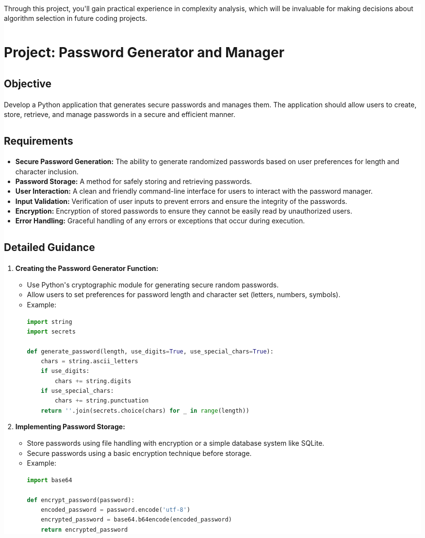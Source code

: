 Through this project, you'll gain practical experience in complexity analysis, which will be invaluable for making decisions about algorithm selection in future coding projects.


# Project: Password Generator and Manager

## Objective

Develop a Python application that generates secure passwords and manages them. The application should allow users to create, store, retrieve, and manage passwords in a secure and efficient manner.

## Requirements

- **Secure Password Generation:** The ability to generate randomized passwords based on user preferences for length and character inclusion.
- **Password Storage:** A method for safely storing and retrieving passwords.
- **User Interaction:** A clean and friendly command-line interface for users to interact with the password manager.
- **Input Validation:** Verification of user inputs to prevent errors and ensure the integrity of the passwords.
- **Encryption:** Encryption of stored passwords to ensure they cannot be easily read by unauthorized users.
- **Error Handling:** Graceful handling of any errors or exceptions that occur during execution.

## Detailed Guidance

1. **Creating the Password Generator Function:**
   - Use Python's cryptographic module for generating secure random passwords.
   - Allow users to set preferences for password length and character set (letters, numbers, symbols).
   - Example:
     ```python
     import string
     import secrets

     def generate_password(length, use_digits=True, use_special_chars=True):
         chars = string.ascii_letters
         if use_digits:
             chars += string.digits
         if use_special_chars:
             chars += string.punctuation
         return ''.join(secrets.choice(chars) for _ in range(length))
     ```

2. **Implementing Password Storage:**
   - Store passwords using file handling with encryption or a simple database system like SQLite.
   - Secure passwords using a basic encryption technique before storage.
   - Example:
     ```python
     import base64

     def encrypt_password(password):
         encoded_password = password.encode('utf-8')
         encrypted_password = base64.b64encode(encoded_password)
         return encrypted_password
